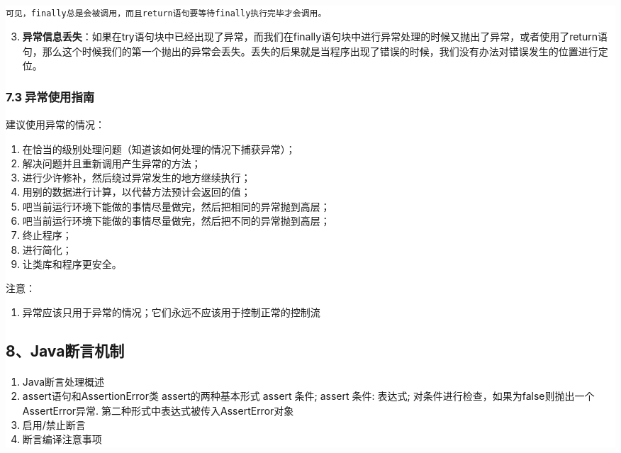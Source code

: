 	可见，finally总是会被调用，而且return语句要等待finally执行完毕才会调用。

3. **异常信息丢失**：如果在try语句块中已经出现了异常，而我们在finally语句块中进行异常处理的时候又抛出了异常，或者使用了return语句，那么这个时候我们的第一个抛出的异常会丢失。丢失的后果就是当程序出现了错误的时候，我们没有办法对错误发生的位置进行定位。

### 7.3 异常使用指南

建议使用异常的情况：

1. 在恰当的级别处理问题（知道该如何处理的情况下捕获异常）；
2. 解决问题并且重新调用产生异常的方法；
3. 进行少许修补，然后绕过异常发生的地方继续执行；
4. 用别的数据进行计算，以代替方法预计会返回的值；
5. 吧当前运行环境下能做的事情尽量做完，然后把相同的异常抛到高层；
6. 吧当前运行环境下能做的事情尽量做完，然后把不同的异常抛到高层；
7. 终止程序；
8. 进行简化；
9. 让类库和程序更安全。

注意：

1. 异常应该只用于异常的情况；它们永远不应该用于控制正常的控制流


## 8、Java断言机制

1. Java断言处理概述
2. assert语句和AssertionError类
assert的两种基本形式
assert 条件;
assert 条件: 表达式;
对条件进行检查，如果为false则抛出一个AssertError异常. 第二种形式中表达式被传入AssertError对象
3. 启用/禁止断言
4. 断言编译注意事项


